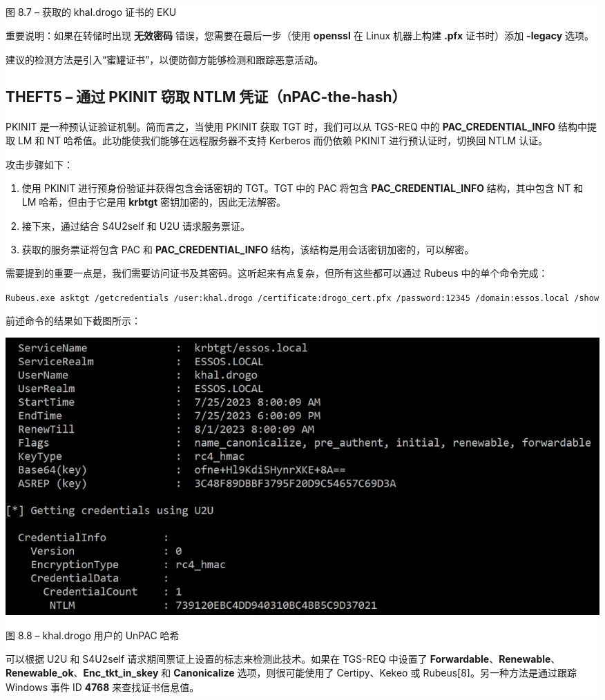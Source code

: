 图 8.7 – 获取的 khal.drogo 证书的 EKU

重要说明：如果在转储时出现 **无效密码** 错误，您需要在最后一步（使用 **openssl** 在 Linux 机器上构建 **.pfx** 证书时）添加 **-legacy** 选项。

建议的检测方法是引入“蜜罐证书”，以便防御方能够检测和跟踪恶意活动。

## THEFT5 – 通过 PKINIT 窃取 NTLM 凭证（nPAC-the-hash）

PKINIT 是一种预认证验证机制。简而言之，当使用 PKINIT 获取 TGT 时，我们可以从 TGS-REQ 中的 **PAC_CREDENTIAL_INFO** 结构中提取 LM 和 NT 哈希值。此功能使我们能够在远程服务器不支持 Kerberos 而仍依赖 PKINIT 进行预认证时，切换回 NTLM 认证。

攻击步骤如下：

1.  使用 PKINIT 进行预身份验证并获得包含会话密钥的 TGT。TGT 中的 PAC 将包含 **PAC_CREDENTIAL_INFO** 结构，其中包含 NT 和 LM 哈希，但由于它是用 **krbtgt** 密钥加密的，因此无法解密。

1.  接下来，通过结合 S4U2self 和 U2U 请求服务票证。

1.  获取的服务票证将包含 PAC 和 **PAC_CREDENTIAL_INFO** 结构，该结构是用会话密钥加密的，可以解密。

需要提到的重要一点是，我们需要访问证书及其密码。这听起来有点复杂，但所有这些都可以通过 Rubeus 中的单个命令完成：

```
Rubeus.exe asktgt /getcredentials /user:khal.drogo /certificate:drogo_cert.pfx /password:12345 /domain:essos.local /show
```

前述命令的结果如下截图所示：

![图 8.8 – khal.drogo 用户的 UnPAC 哈希](img/B18964_08_08.jpg)

图 8.8 – khal.drogo 用户的 UnPAC 哈希

可以根据 U2U 和 S4U2self 请求期间票证上设置的标志来检测此技术。如果在 TGS-REQ 中设置了 **Forwardable**、**Renewable**、**Renewable_ok**、**Enc_tkt_in_skey** 和 **Canonicalize** 选项，则很可能使用了 Certipy、Kekeo 或 Rubeus[8]。另一种方法是通过跟踪 Windows 事件 ID **4768** 来查找证书信息值。
